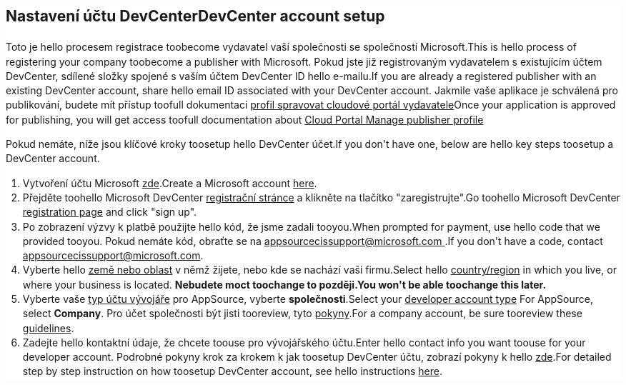 ## <a name="devcenter-account-setup"></a><span data-ttu-id="7eb6e-141">Nastavení účtu DevCenter</span><span class="sxs-lookup"><span data-stu-id="7eb6e-141">DevCenter account setup</span></span>
<span data-ttu-id="7eb6e-142">Toto je hello procesem registrace toobecome vydavatel vaší společnosti se společností Microsoft.</span><span class="sxs-lookup"><span data-stu-id="7eb6e-142">This is hello process of registering your company toobecome a publisher with Microsoft.</span></span> <span data-ttu-id="7eb6e-143">Pokud jste již registrovaným vydavatelem s existujícím účtem DevCenter, sdílené složky spojené s vaším účtem DevCenter ID hello e-mailu.</span><span class="sxs-lookup"><span data-stu-id="7eb6e-143">If you are already a registered publisher with an existing DevCenter account, share hello email ID associated with your DevCenter account.</span></span> <span data-ttu-id="7eb6e-144">Jakmile vaše aplikace je schválená pro publikování, budete mít přístup toofull dokumentaci [profil spravovat cloudové portál vydavatele](https://cloudpartner.azure.com/#documentation/manage-publisher-profile)</span><span class="sxs-lookup"><span data-stu-id="7eb6e-144">Once your application is approved for publishing, you will get access toofull documentation about [Cloud Portal Manage publisher profile](https://cloudpartner.azure.com/#documentation/manage-publisher-profile)</span></span>

<span data-ttu-id="7eb6e-145">Pokud nemáte, níže jsou klíčové kroky toosetup hello DevCenter účet.</span><span class="sxs-lookup"><span data-stu-id="7eb6e-145">If you don't have one, below are hello key steps toosetup a DevCenter account.</span></span>
1. <span data-ttu-id="7eb6e-146">Vytvoření účtu Microsoft [zde](https://signup.live.com/signup.aspx).</span><span class="sxs-lookup"><span data-stu-id="7eb6e-146">Create a Microsoft account [here](https://signup.live.com/signup.aspx).</span></span>
1. <span data-ttu-id="7eb6e-147">Přejděte toohello Microsoft DevCenter [registrační stránce](http://go.microsoft.com/fwlink/?LinkId=615100) a klikněte na tlačítko "zaregistrujte".</span><span class="sxs-lookup"><span data-stu-id="7eb6e-147">Go toohello Microsoft DevCenter [registration page](http://go.microsoft.com/fwlink/?LinkId=615100) and click "sign up".</span></span>
1. <span data-ttu-id="7eb6e-148">Po zobrazení výzvy k platbě použijte hello kód, že jsme zadali tooyou.</span><span class="sxs-lookup"><span data-stu-id="7eb6e-148">When prompted for payment, use hello code that we provided tooyou.</span></span> <span data-ttu-id="7eb6e-149">Pokud nemáte kód, obraťte se na [ appsourcecissupport@microsoft.com ](mailto:appsourcecissupport@microsoft.com?subject=Request%20for%20promotion-code%20for%20DevCenter%20account%20setup).</span><span class="sxs-lookup"><span data-stu-id="7eb6e-149">If you don't have a code, contact  [appsourcecissupport@microsoft.com](mailto:appsourcecissupport@microsoft.com?subject=Request%20for%20promotion-code%20for%20DevCenter%20account%20setup).</span></span>
1. <span data-ttu-id="7eb6e-150">Vyberte hello [země nebo oblast](https://docs.microsoft.com/windows/uwp/publish/account-types-locations-and-fees) v němž žijete, nebo kde se nachází vaši firmu.</span><span class="sxs-lookup"><span data-stu-id="7eb6e-150">Select hello [country/region](https://docs.microsoft.com/windows/uwp/publish/account-types-locations-and-fees) in which you live, or where your business is located.</span></span> <span data-ttu-id="7eb6e-151">**Nebudete moct toochange to později.**</span><span class="sxs-lookup"><span data-stu-id="7eb6e-151">**You won't be able toochange this later.**</span></span>
1. <span data-ttu-id="7eb6e-152">Vyberte vaše [typ účtu vývojáře](https://docs.microsoft.com/windows/uwp/publish/account-types-locations-and-fees) pro AppSource, vyberte **společnosti**.</span><span class="sxs-lookup"><span data-stu-id="7eb6e-152">Select your [developer account type](https://docs.microsoft.com/windows/uwp/publish/account-types-locations-and-fees) For AppSource, select **Company**.</span></span> <span data-ttu-id="7eb6e-153">Pro účet společnosti být jisti tooreview, tyto [pokyny](https://docs.microsoft.com/windows/uwp/publish/opening-a-developer-account).</span><span class="sxs-lookup"><span data-stu-id="7eb6e-153">For a company account, be sure tooreview these [guidelines](https://docs.microsoft.com/windows/uwp/publish/opening-a-developer-account).</span></span>
1. <span data-ttu-id="7eb6e-154">Zadejte hello kontaktní údaje, že chcete toouse pro vývojářského účtu.</span><span class="sxs-lookup"><span data-stu-id="7eb6e-154">Enter hello contact info you want toouse for your developer account.</span></span>
<span data-ttu-id="7eb6e-155">Podrobné pokyny krok za krokem k jak toosetup DevCenter účtu, zobrazí pokyny k hello [zde](https://docs.microsoft.com/azure/marketplace-publishing/marketplace-publishing-accounts-creation-registration).</span><span class="sxs-lookup"><span data-stu-id="7eb6e-155">For detailed step by step instruction on how toosetup DevCenter account, see hello instructions [here](https://docs.microsoft.com/azure/marketplace-publishing/marketplace-publishing-accounts-creation-registration).</span></span>

